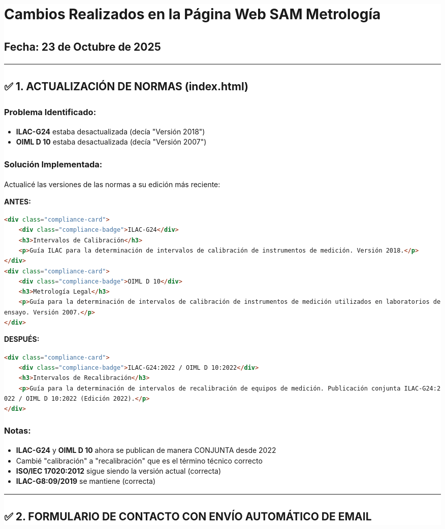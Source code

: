 # Cambios Realizados en la Página Web SAM Metrología

## Fecha: 23 de Octubre de 2025

---

## ✅ 1. ACTUALIZACIÓN DE NORMAS (index.html)

### Problema Identificado:
- **ILAC-G24** estaba desactualizada (decía "Versión 2018")
- **OIML D 10** estaba desactualizada (decía "Versión 2007")

### Solución Implementada:
Actualicé las versiones de las normas a su edición más reciente:

**ANTES:**
```html
<div class="compliance-card">
    <div class="compliance-badge">ILAC-G24</div>
    <h3>Intervalos de Calibración</h3>
    <p>Guía ILAC para la determinación de intervalos de calibración de instrumentos de medición. Versión 2018.</p>
</div>
<div class="compliance-card">
    <div class="compliance-badge">OIML D 10</div>
    <h3>Metrología Legal</h3>
    <p>Guía para la determinación de intervalos de calibración de instrumentos de medición utilizados en laboratorios de ensayo. Versión 2007.</p>
</div>
```

**DESPUÉS:**
```html
<div class="compliance-card">
    <div class="compliance-badge">ILAC-G24:2022 / OIML D 10:2022</div>
    <h3>Intervalos de Recalibración</h3>
    <p>Guía para la determinación de intervalos de recalibración de equipos de medición. Publicación conjunta ILAC-G24:2022 / OIML D 10:2022 (Edición 2022).</p>
</div>
```

### Notas:
- **ILAC-G24** y **OIML D 10** ahora se publican de manera CONJUNTA desde 2022
- Cambié "calibración" a "recalibración" que es el término técnico correcto
- **ISO/IEC 17020:2012** sigue siendo la versión actual (correcta)
- **ILAC-G8:09/2019** se mantiene (correcta)

---

## ✅ 2. FORMULARIO DE CONTACTO CON ENVÍO AUTOMÁTICO DE EMAIL
